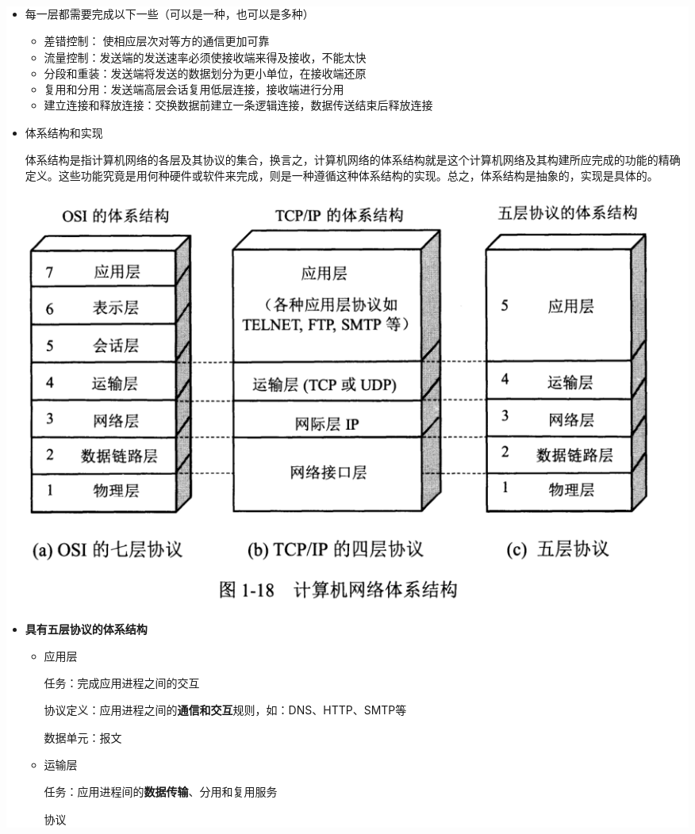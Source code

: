 - 每一层都需要完成以下一些（可以是一种，也可以是多种）

  - 差错控制： 使相应层次对等方的通信更加可靠
  - 流量控制：发送端的发送速率必须使接收端来得及接收，不能太快
  - 分段和重装：发送端将发送的数据划分为更小单位，在接收端还原
  - 复用和分用：发送端高层会话复用低层连接，接收端进行分用
  - 建立连接和释放连接：交换数据前建立一条逻辑连接，数据传送结束后释放连接

- 体系结构和实现

  体系结构是指计算机网络的各层及其协议的集合，换言之，计算机网络的体系结构就是这个计算机网络及其构建所应完成的功能的精确定义。这些功能究竟是用何种硬件或软件来完成，则是一种遵循这种体系结构的实现。总之，体系结构是抽象的，实现是具体的。

![](/img/study/network/1-18.png)

- **具有五层协议的体系结构**

  - 应用层

    任务：完成应用进程之间的交互

    协议定义：应用进程之间的**通信和交互**规则，如：DNS、HTTP、SMTP等

    数据单元：报文

  - 运输层

    任务：应用进程间的**数据传输**、分用和复用服务

    协议
